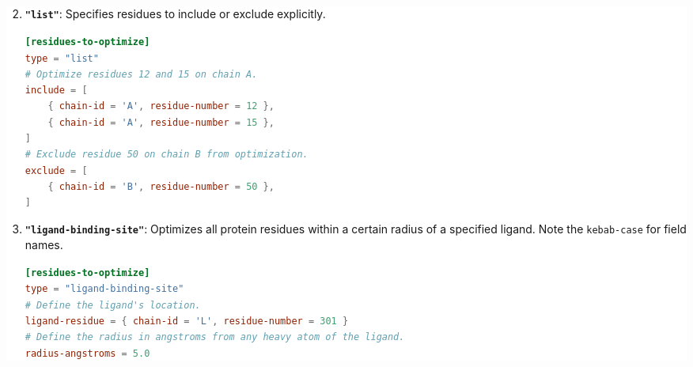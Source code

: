   2.  **`"list"`**: Specifies residues to include or exclude explicitly.

      ```toml
      [residues-to-optimize]
      type = "list"
      # Optimize residues 12 and 15 on chain A.
      include = [
          { chain-id = 'A', residue-number = 12 },
          { chain-id = 'A', residue-number = 15 },
      ]
      # Exclude residue 50 on chain B from optimization.
      exclude = [
          { chain-id = 'B', residue-number = 50 },
      ]
      ```

  3.  **`"ligand-binding-site"`**: Optimizes all protein residues within a certain radius of a specified ligand. Note the `kebab-case` for field names.
      ```toml
      [residues-to-optimize]
      type = "ligand-binding-site"
      # Define the ligand's location.
      ligand-residue = { chain-id = 'L', residue-number = 301 }
      # Define the radius in angstroms from any heavy atom of the ligand.
      radius-angstroms = 5.0
      ```
